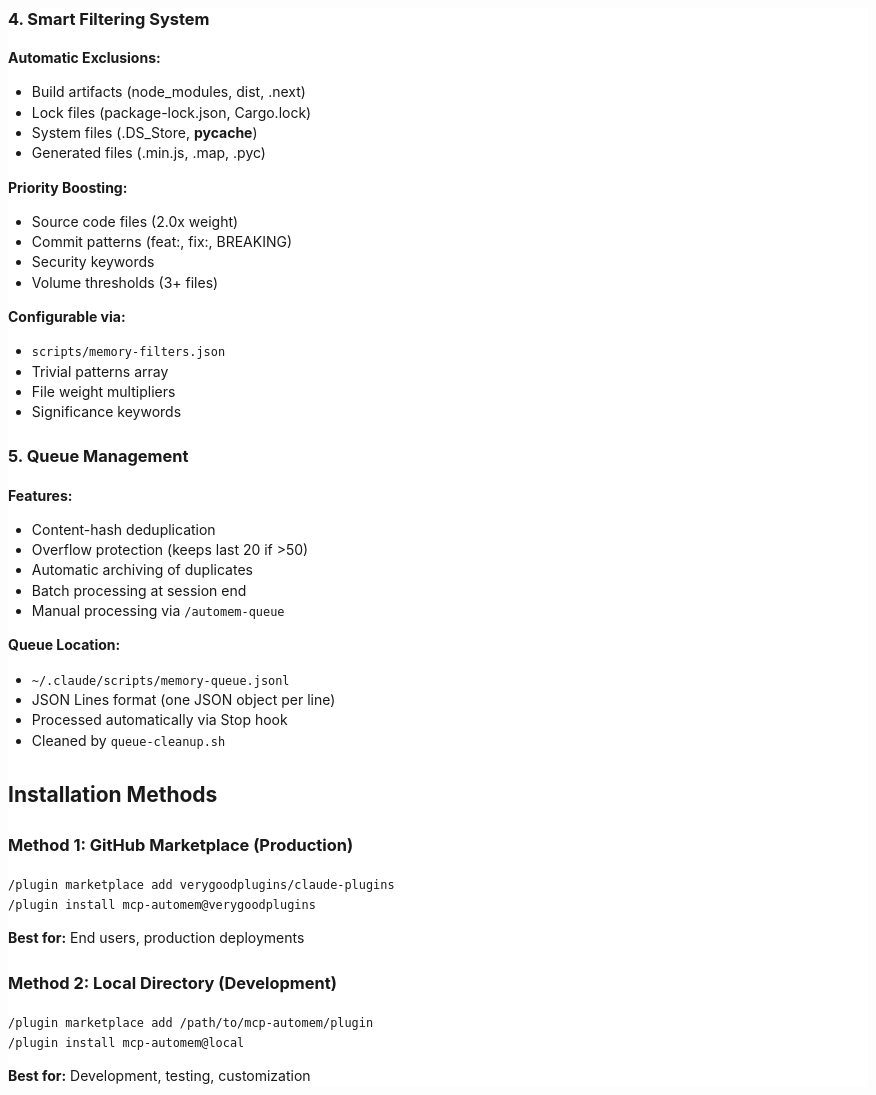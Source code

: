 ### 4. Smart Filtering System

**Automatic Exclusions:**
- Build artifacts (node_modules, dist, .next)
- Lock files (package-lock.json, Cargo.lock)
- System files (.DS_Store, __pycache__)
- Generated files (.min.js, .map, .pyc)

**Priority Boosting:**
- Source code files (2.0x weight)
- Commit patterns (feat:, fix:, BREAKING)
- Security keywords
- Volume thresholds (3+ files)

**Configurable via:**
- `scripts/memory-filters.json`
- Trivial patterns array
- File weight multipliers
- Significance keywords

### 5. Queue Management

**Features:**
- Content-hash deduplication
- Overflow protection (keeps last 20 if >50)
- Automatic archiving of duplicates
- Batch processing at session end
- Manual processing via `/automem-queue`

**Queue Location:**
- `~/.claude/scripts/memory-queue.jsonl`
- JSON Lines format (one JSON object per line)
- Processed automatically via Stop hook
- Cleaned by `queue-cleanup.sh`

## Installation Methods

### Method 1: GitHub Marketplace (Production)

```shell
/plugin marketplace add verygoodplugins/claude-plugins
/plugin install mcp-automem@verygoodplugins
```

**Best for:** End users, production deployments

### Method 2: Local Directory (Development)

```shell
/plugin marketplace add /path/to/mcp-automem/plugin
/plugin install mcp-automem@local
```

**Best for:** Development, testing, customization
